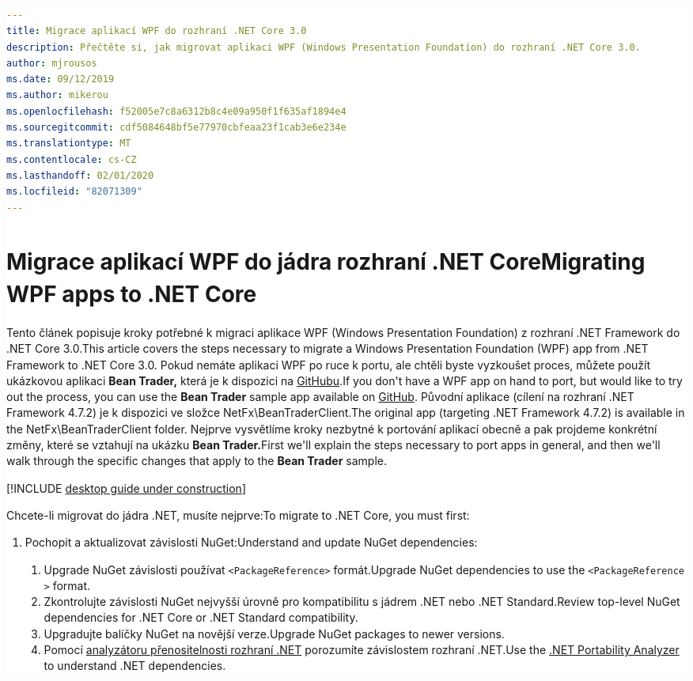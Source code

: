 ```yaml
---
title: Migrace aplikací WPF do rozhraní .NET Core 3.0
description: Přečtěte si, jak migrovat aplikaci WPF (Windows Presentation Foundation) do rozhraní .NET Core 3.0.
author: mjrousos
ms.date: 09/12/2019
ms.author: mikerou
ms.openlocfilehash: f52005e7c8a6312b8c4e09a950f1f635af1894e4
ms.sourcegitcommit: cdf5084648bf5e77970cbfeaa23f1cab3e6e234e
ms.translationtype: MT
ms.contentlocale: cs-CZ
ms.lasthandoff: 02/01/2020
ms.locfileid: "82071309"
---
```

# <a name="migrating-wpf-apps-to-net-core"></a><span data-ttu-id="5c6b7-103">Migrace aplikací WPF do jádra rozhraní .NET Core</span><span class="sxs-lookup"><span data-stu-id="5c6b7-103">Migrating WPF apps to .NET Core</span></span>

<span data-ttu-id="5c6b7-104">Tento článek popisuje kroky potřebné k migraci aplikace WPF (Windows Presentation Foundation) z rozhraní .NET Framework do .NET Core 3.0.</span><span class="sxs-lookup"><span data-stu-id="5c6b7-104">This article covers the steps necessary to migrate a Windows Presentation Foundation (WPF) app from .NET Framework to .NET Core 3.0.</span></span> <span data-ttu-id="5c6b7-105">Pokud nemáte aplikaci WPF po ruce k portu, ale chtěli byste vyzkoušet proces, můžete použít ukázkovou aplikaci **Bean Trader,** která je k dispozici na [GitHubu](https://github.com/dotnet/windows-desktop/tree/master/Samples/BeanTrader).</span><span class="sxs-lookup"><span data-stu-id="5c6b7-105">If you don't have a WPF app on hand to port, but would like to try out the process, you can use the **Bean Trader** sample app available on [GitHub](https://github.com/dotnet/windows-desktop/tree/master/Samples/BeanTrader).</span></span> <span data-ttu-id="5c6b7-106">Původní aplikace (cílení na rozhraní .NET Framework 4.7.2) je k dispozici ve složce NetFx\BeanTraderClient.</span><span class="sxs-lookup"><span data-stu-id="5c6b7-106">The original app (targeting .NET Framework 4.7.2) is available in the NetFx\BeanTraderClient folder.</span></span> <span data-ttu-id="5c6b7-107">Nejprve vysvětlíme kroky nezbytné k portování aplikací obecně a pak projdeme konkrétní změny, které se vztahují na ukázku **Bean Trader.**</span><span class="sxs-lookup"><span data-stu-id="5c6b7-107">First we'll explain the steps necessary to port apps in general, and then we'll walk through the specific changes that apply to the **Bean Trader** sample.</span></span>

[!INCLUDE [desktop guide under construction](../../../includes/desktop-guide-preview-note.md)]

<span data-ttu-id="5c6b7-108">Chcete-li migrovat do jádra .NET, musíte nejprve:</span><span class="sxs-lookup"><span data-stu-id="5c6b7-108">To migrate to .NET Core, you must first:</span></span>

01. <span data-ttu-id="5c6b7-109">Pochopit a aktualizovat závislosti NuGet:</span><span class="sxs-lookup"><span data-stu-id="5c6b7-109">Understand and update NuGet dependencies:</span></span>

    01. <span data-ttu-id="5c6b7-110">Upgrade NuGet závislosti používat `<PackageReference>` formát.</span><span class="sxs-lookup"><span data-stu-id="5c6b7-110">Upgrade NuGet dependencies to use the `<PackageReference>` format.</span></span>
    01. <span data-ttu-id="5c6b7-111">Zkontrolujte závislosti NuGet nejvyšší úrovně pro kompatibilitu s jádrem .NET nebo .NET Standard.</span><span class="sxs-lookup"><span data-stu-id="5c6b7-111">Review top-level NuGet dependencies for .NET Core or .NET Standard compatibility.</span></span>
    01. <span data-ttu-id="5c6b7-112">Upgradujte balíčky NuGet na novější verze.</span><span class="sxs-lookup"><span data-stu-id="5c6b7-112">Upgrade NuGet packages to newer versions.</span></span>
    01. <span data-ttu-id="5c6b7-113">Pomocí [analyzátoru přenositelnosti rozhraní .NET](../../standard/analyzers/portability-analyzer.md) porozumíte závislostem rozhraní .NET.</span><span class="sxs-lookup"><span data-stu-id="5c6b7-113">Use the [.NET Portability Analyzer](../../standard/analyzers/portability-analyzer.md) to understand .NET dependencies.</span></span>
